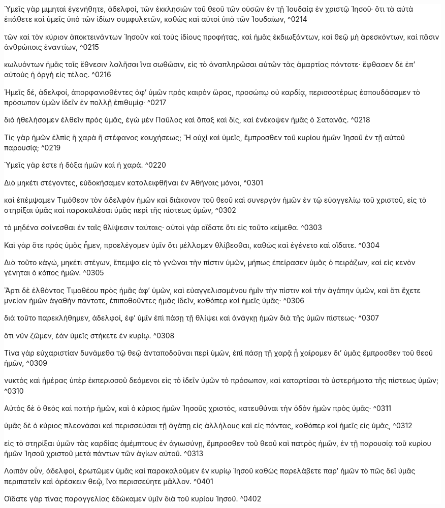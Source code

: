 Ὑμεῖς γὰρ μιμηταὶ ἐγενήθητε, ἀδελφοί, τῶν ἐκκλησιῶν τοῦ θεοῦ τῶν οὐσῶν ἐν τῇ Ἰουδαίᾳ ἐν χριστῷ Ἰησοῦ· ὅτι τὰ αὐτὰ ἐπάθετε καὶ ὑμεῖς ὑπὸ τῶν ἰδίων συμφυλετῶν, καθὼς καὶ αὐτοὶ ὑπὸ τῶν Ἰουδαίων, ^0214

τῶν καὶ τὸν κύριον ἀποκτεινάντων Ἰησοῦν καὶ τοὺς ἰδίους προφήτας, καὶ ἡμᾶς ἐκδιωξάντων, καὶ θεῷ μὴ ἀρεσκόντων, καὶ πᾶσιν ἀνθρώποις ἐναντίων, ^0215

κωλυόντων ἡμᾶς τοῖς ἔθνεσιν λαλῆσαι ἵνα σωθῶσιν, εἰς τὸ ἀναπληρῶσαι αὐτῶν τὰς ἁμαρτίας πάντοτε· ἔφθασεν δὲ ἐπ’ αὐτοὺς ἡ ὀργὴ εἰς τέλος. ^0216

Ἡμεῖς δέ, ἀδελφοί, ἀπορφανισθέντες ἀφ’ ὑμῶν πρὸς καιρὸν ὥρας, προσώπῳ οὐ καρδίᾳ, περισσοτέρως ἐσπουδάσαμεν τὸ πρόσωπον ὑμῶν ἰδεῖν ἐν πολλῇ ἐπιθυμίᾳ· ^0217

διὸ ἠθελήσαμεν ἐλθεῖν πρὸς ὑμᾶς, ἐγὼ μὲν Παῦλος καὶ ἅπαξ καὶ δίς, καὶ ἐνέκοψεν ἡμᾶς ὁ Σατανᾶς. ^0218

Τίς γὰρ ἡμῶν ἐλπὶς ἢ χαρὰ ἢ στέφανος καυχήσεως; Ἢ οὐχὶ καὶ ὑμεῖς, ἔμπροσθεν τοῦ κυρίου ἡμῶν Ἰησοῦ ἐν τῇ αὐτοῦ παρουσίᾳ; ^0219

Ὑμεῖς γάρ ἐστε ἡ δόξα ἡμῶν καὶ ἡ χαρά. ^0220

Διὸ μηκέτι στέγοντες, εὐδοκήσαμεν καταλειφθῆναι ἐν Ἀθήναις μόνοι, ^0301

καὶ ἐπέμψαμεν Τιμόθεον τὸν ἀδελφὸν ἡμῶν καὶ διάκονον τοῦ θεοῦ καὶ συνεργὸν ἡμῶν ἐν τῷ εὐαγγελίῳ τοῦ χριστοῦ, εἰς τὸ στηρίξαι ὑμᾶς καὶ παρακαλέσαι ὑμᾶς περὶ τῆς πίστεως ὑμῶν, ^0302

τὸ μηδένα σαίνεσθαι ἐν ταῖς θλίψεσιν ταύταις· αὐτοὶ γὰρ οἴδατε ὅτι εἰς τοῦτο κείμεθα. ^0303

Καὶ γὰρ ὅτε πρὸς ὑμᾶς ἦμεν, προελέγομεν ὑμῖν ὅτι μέλλομεν θλίβεσθαι, καθὼς καὶ ἐγένετο καὶ οἴδατε. ^0304

Διὰ τοῦτο κἀγώ, μηκέτι στέγων, ἔπεμψα εἰς τὸ γνῶναι τὴν πίστιν ὑμῶν, μήπως ἐπείρασεν ὑμᾶς ὁ πειράζων, καὶ εἰς κενὸν γένηται ὁ κόπος ἡμῶν. ^0305

Ἄρτι δὲ ἐλθόντος Τιμοθέου πρὸς ἡμᾶς ἀφ’ ὑμῶν, καὶ εὐαγγελισαμένου ἡμῖν τὴν πίστιν καὶ τὴν ἀγάπην ὑμῶν, καὶ ὅτι ἔχετε μνείαν ἡμῶν ἀγαθὴν πάντοτε, ἐπιποθοῦντες ἡμᾶς ἰδεῖν, καθάπερ καὶ ἡμεῖς ὑμᾶς· ^0306

διὰ τοῦτο παρεκλήθημεν, ἀδελφοί, ἐφ’ ὑμῖν ἐπὶ πάσῃ τῇ θλίψει καὶ ἀνάγκῃ ἡμῶν διὰ τῆς ὑμῶν πίστεως· ^0307

ὅτι νῦν ζῶμεν, ἐὰν ὑμεῖς στήκετε ἐν κυρίῳ. ^0308

Τίνα γὰρ εὐχαριστίαν δυνάμεθα τῷ θεῷ ἀνταποδοῦναι περὶ ὑμῶν, ἐπὶ πάσῃ τῇ χαρᾷ ᾗ χαίρομεν δι’ ὑμᾶς ἔμπροσθεν τοῦ θεοῦ ἡμῶν, ^0309

νυκτὸς καὶ ἡμέρας ὑπὲρ ἐκπερισσοῦ δεόμενοι εἰς τὸ ἰδεῖν ὑμῶν τὸ πρόσωπον, καὶ καταρτίσαι τὰ ὑστερήματα τῆς πίστεως ὑμῶν; ^0310

Αὐτὸς δὲ ὁ θεὸς καὶ πατὴρ ἡμῶν, καὶ ὁ κύριος ἡμῶν Ἰησοῦς χριστός, κατευθύναι τὴν ὁδὸν ἡμῶν πρὸς ὑμᾶς· ^0311

ὑμᾶς δὲ ὁ κύριος πλεονάσαι καὶ περισσεύσαι τῇ ἀγάπῃ εἰς ἀλλήλους καὶ εἰς πάντας, καθάπερ καὶ ἡμεῖς εἰς ὑμᾶς, ^0312

εἰς τὸ στηρίξαι ὑμῶν τὰς καρδίας ἀμέμπτους ἐν ἁγιωσύνῃ, ἔμπροσθεν τοῦ θεοῦ καὶ πατρὸς ἡμῶν, ἐν τῇ παρουσίᾳ τοῦ κυρίου ἡμῶν Ἰησοῦ χριστοῦ μετὰ πάντων τῶν ἁγίων αὐτοῦ. ^0313

Λοιπὸν οὖν, ἀδελφοί, ἐρωτῶμεν ὑμᾶς καὶ παρακαλοῦμεν ἐν κυρίῳ Ἰησοῦ καθὼς παρελάβετε παρ’ ἡμῶν τὸ πῶς δεῖ ὑμᾶς περιπατεῖν καὶ ἀρέσκειν θεῷ, ἵνα περισσεύητε μᾶλλον. ^0401

Οἴδατε γὰρ τίνας παραγγελίας ἐδώκαμεν ὑμῖν διὰ τοῦ κυρίου Ἰησοῦ. ^0402
